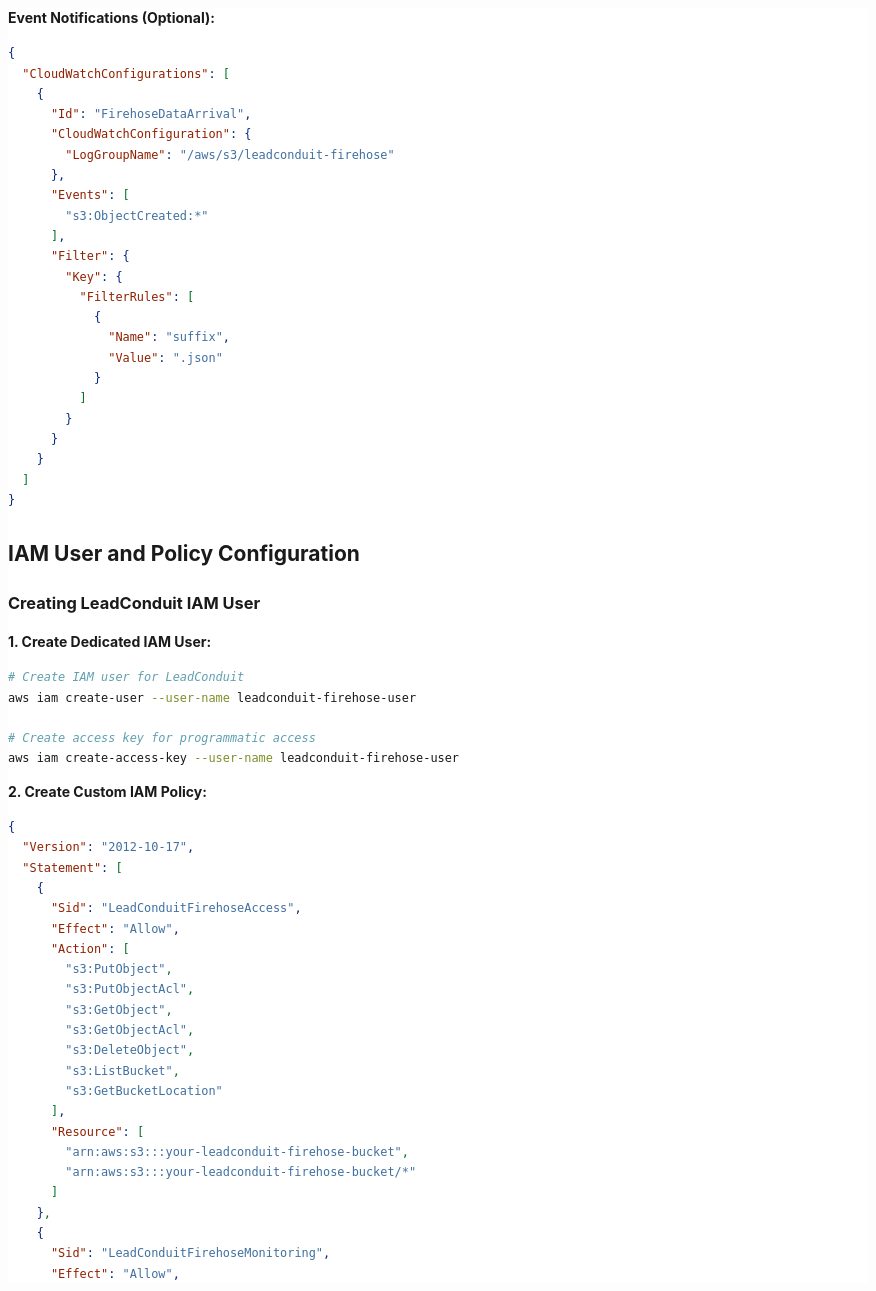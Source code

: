**Event Notifications (Optional):**
```json
{
  "CloudWatchConfigurations": [
    {
      "Id": "FirehoseDataArrival",
      "CloudWatchConfiguration": {
        "LogGroupName": "/aws/s3/leadconduit-firehose"
      },
      "Events": [
        "s3:ObjectCreated:*"
      ],
      "Filter": {
        "Key": {
          "FilterRules": [
            {
              "Name": "suffix",
              "Value": ".json"
            }
          ]
        }
      }
    }
  ]
}
```

## IAM User and Policy Configuration

### Creating LeadConduit IAM User

**1. Create Dedicated IAM User:**
```bash
# Create IAM user for LeadConduit
aws iam create-user --user-name leadconduit-firehose-user

# Create access key for programmatic access
aws iam create-access-key --user-name leadconduit-firehose-user
```

**2. Create Custom IAM Policy:**
```json
{
  "Version": "2012-10-17",
  "Statement": [
    {
      "Sid": "LeadConduitFirehoseAccess",
      "Effect": "Allow",
      "Action": [
        "s3:PutObject",
        "s3:PutObjectAcl",
        "s3:GetObject",
        "s3:GetObjectAcl",
        "s3:DeleteObject",
        "s3:ListBucket",
        "s3:GetBucketLocation"
      ],
      "Resource": [
        "arn:aws:s3:::your-leadconduit-firehose-bucket",
        "arn:aws:s3:::your-leadconduit-firehose-bucket/*"
      ]
    },
    {
      "Sid": "LeadConduitFirehoseMonitoring",
      "Effect": "Allow",
```